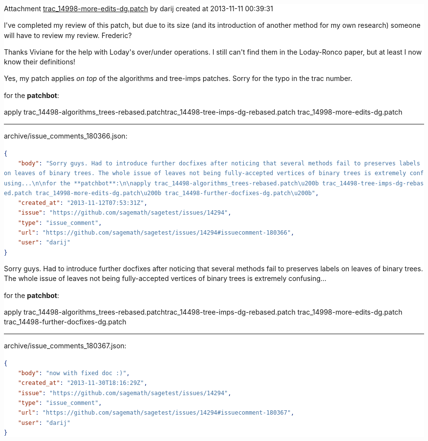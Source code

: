 Attachment [trac_14998-more-edits-dg.patch](tarball://root/attachments/some-uuid/ticket14498/trac_14998-more-edits-dg.patch) by darij created at 2013-11-11 00:39:31

I've completed my review of this patch, but due to its size (and its introduction of another method for my own research) someone will have to review my review. Frederic?

Thanks Viviane for the help with Loday's over/under operations. I still can't find them in the Loday-Ronco paper, but at least I now know their definitions!

Yes, my patch applies *on top* of the algorithms and tree-imps patches. Sorry for the typo in the trac number.

for the **patchbot**:

apply trac_14498-algorithms_trees-rebased.patch​ trac_14498-tree-imps-dg-rebased.patch trac_14998-more-edits-dg.patch​



---

archive/issue_comments_180366.json:
```json
{
    "body": "Sorry guys. Had to introduce further docfixes after noticing that several methods fail to preserves labels on leaves of binary trees. The whole issue of leaves not being fully-accepted vertices of binary trees is extremely confusing...\n\nfor the **patchbot**:\n\napply trac_14498-algorithms_trees-rebased.patch\u200b trac_14498-tree-imps-dg-rebased.patch trac_14998-more-edits-dg.patch\u200b trac_14498-further-docfixes-dg.patch\u200b",
    "created_at": "2013-11-12T07:53:31Z",
    "issue": "https://github.com/sagemath/sagetest/issues/14294",
    "type": "issue_comment",
    "url": "https://github.com/sagemath/sagetest/issues/14294#issuecomment-180366",
    "user": "darij"
}
```

Sorry guys. Had to introduce further docfixes after noticing that several methods fail to preserves labels on leaves of binary trees. The whole issue of leaves not being fully-accepted vertices of binary trees is extremely confusing...

for the **patchbot**:

apply trac_14498-algorithms_trees-rebased.patch​ trac_14498-tree-imps-dg-rebased.patch trac_14998-more-edits-dg.patch​ trac_14498-further-docfixes-dg.patch​



---

archive/issue_comments_180367.json:
```json
{
    "body": "now with fixed doc :)",
    "created_at": "2013-11-30T18:16:29Z",
    "issue": "https://github.com/sagemath/sagetest/issues/14294",
    "type": "issue_comment",
    "url": "https://github.com/sagemath/sagetest/issues/14294#issuecomment-180367",
    "user": "darij"
}
```
